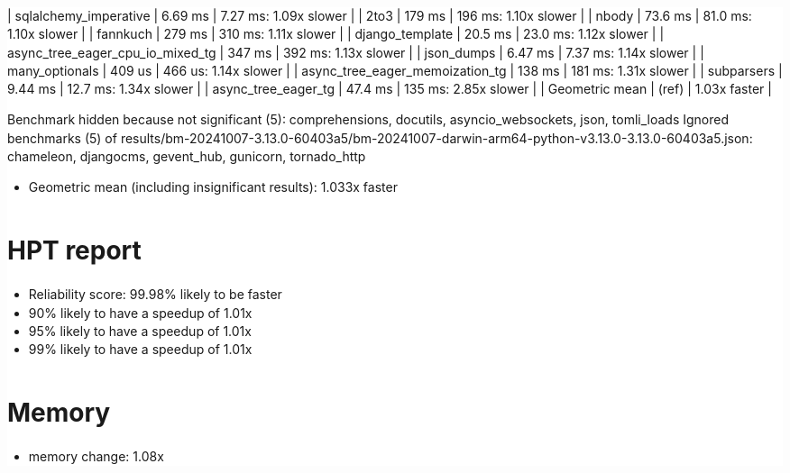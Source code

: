 | sqlalchemy_imperative            | 6.69 ms                                                | 7.27 ms: 1.09x slower                                                        |
| 2to3                             | 179 ms                                                 | 196 ms: 1.10x slower                                                         |
| nbody                            | 73.6 ms                                                | 81.0 ms: 1.10x slower                                                        |
| fannkuch                         | 279 ms                                                 | 310 ms: 1.11x slower                                                         |
| django_template                  | 20.5 ms                                                | 23.0 ms: 1.12x slower                                                        |
| async_tree_eager_cpu_io_mixed_tg | 347 ms                                                 | 392 ms: 1.13x slower                                                         |
| json_dumps                       | 6.47 ms                                                | 7.37 ms: 1.14x slower                                                        |
| many_optionals                   | 409 us                                                 | 466 us: 1.14x slower                                                         |
| async_tree_eager_memoization_tg  | 138 ms                                                 | 181 ms: 1.31x slower                                                         |
| subparsers                       | 9.44 ms                                                | 12.7 ms: 1.34x slower                                                        |
| async_tree_eager_tg              | 47.4 ms                                                | 135 ms: 2.85x slower                                                         |
| Geometric mean                   | (ref)                                                  | 1.03x faster                                                                 |

Benchmark hidden because not significant (5): comprehensions, docutils, asyncio_websockets, json, tomli_loads
Ignored benchmarks (5) of results/bm-20241007-3.13.0-60403a5/bm-20241007-darwin-arm64-python-v3.13.0-3.13.0-60403a5.json: chameleon, djangocms, gevent_hub, gunicorn, tornado_http

- Geometric mean (including insignificant results): 1.033x faster

# HPT report

- Reliability score: 99.98% likely to be faster
- 90% likely to have a speedup of 1.01x
- 95% likely to have a speedup of 1.01x
- 99% likely to have a speedup of 1.01x

# Memory
- memory change: 1.08x